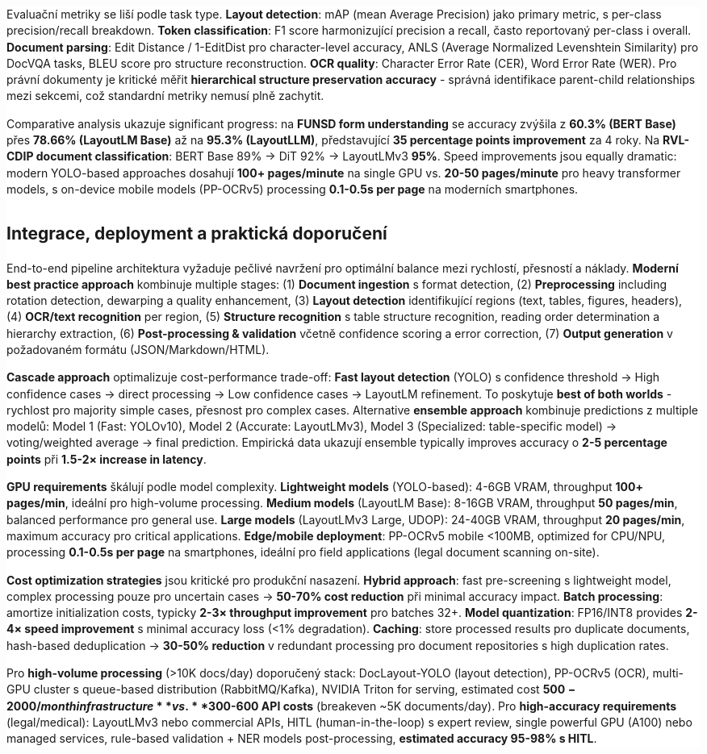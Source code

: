 Evaluační metriky se liší podle task type. **Layout detection**: mAP (mean Average Precision) jako primary metric, s per-class precision/recall breakdown. **Token classification**: F1 score harmonizující precision a recall, často reportovaný per-class i overall. **Document parsing**: Edit Distance / 1-EditDist pro character-level accuracy, ANLS (Average Normalized Levenshtein Similarity) pro DocVQA tasks, BLEU score pro structure reconstruction. **OCR quality**: Character Error Rate (CER), Word Error Rate (WER). Pro právní dokumenty je kritické měřit **hierarchical structure preservation accuracy** - správná identifikace parent-child relationships mezi sekcemi, což standardní metriky nemusí plně zachytit.

Comparative analysis ukazuje significant progress: na **FUNSD form understanding** se accuracy zvýšila z **60.3% (BERT Base)** přes **78.66% (LayoutLM Base)** až na **95.3% (LayoutLLM)**, představující **35 percentage points improvement** za 4 roky. Na **RVL-CDIP document classification**: BERT Base 89% → DiT 92% → LayoutLMv3 **95%**. Speed improvements jsou equally dramatic: modern YOLO-based approaches dosahují **100+ pages/minute** na single GPU vs. **20-50 pages/minute** pro heavy transformer models, s on-device mobile models (PP-OCRv5) processing **0.1-0.5s per page** na moderních smartphones.

## Integrace, deployment a praktická doporučení

End-to-end pipeline architektura vyžaduje pečlivé navržení pro optimální balance mezi rychlostí, přesností a náklady. **Moderní best practice approach** kombinuje multiple stages: (1) **Document ingestion** s format detection, (2) **Preprocessing** including rotation detection, dewarping a quality enhancement, (3) **Layout detection** identifikující regions (text, tables, figures, headers), (4) **OCR/text recognition** per region, (5) **Structure recognition** s table structure recognition, reading order determination a hierarchy extraction, (6) **Post-processing & validation** včetně confidence scoring a error correction, (7) **Output generation** v požadovaném formátu (JSON/Markdown/HTML).

**Cascade approach** optimalizuje cost-performance trade-off: **Fast layout detection** (YOLO) s confidence threshold → High confidence cases → direct processing → Low confidence cases → LayoutLM refinement. To poskytuje **best of both worlds** - rychlost pro majority simple cases, přesnost pro complex cases. Alternative **ensemble approach** kombinuje predictions z multiple modelů: Model 1 (Fast: YOLOv10), Model 2 (Accurate: LayoutLMv3), Model 3 (Specialized: table-specific model) → voting/weighted average → final prediction. Empirická data ukazují ensemble typically improves accuracy o **2-5 percentage points** při **1.5-2× increase in latency**.

**GPU requirements** škálují podle model complexity. **Lightweight models** (YOLO-based): 4-6GB VRAM, throughput **100+ pages/min**, ideální pro high-volume processing. **Medium models** (LayoutLM Base): 8-16GB VRAM, throughput **50 pages/min**, balanced performance pro general use. **Large models** (LayoutLMv3 Large, UDOP): 24-40GB VRAM, throughput **20 pages/min**, maximum accuracy pro critical applications. **Edge/mobile deployment**: PP-OCRv5 mobile <100MB, optimized for CPU/NPU, processing **0.1-0.5s per page** na smartphones, ideální pro field applications (legal document scanning on-site).

**Cost optimization strategies** jsou kritické pro produkční nasazení. **Hybrid approach**: fast pre-screening s lightweight model, complex processing pouze pro uncertain cases → **50-70% cost reduction** při minimal accuracy impact. **Batch processing**: amortize initialization costs, typicky **2-3× throughput improvement** pro batches 32+. **Model quantization**: FP16/INT8 provides **2-4× speed improvement** s minimal accuracy loss (<1% degradation). **Caching**: store processed results pro duplicate documents, hash-based deduplication → **30-50% reduction** v redundant processing pro document repositories s high duplication rates.

Pro **high-volume processing** (>10K docs/day) doporučený stack: DocLayout-YOLO (layout detection), PP-OCRv5 (OCR), multi-GPU cluster s queue-based distribution (RabbitMQ/Kafka), NVIDIA Triton for serving, estimated cost **$500-2000/month infrastructure** vs. **$300-600 API costs** (breakeven ~5K documents/day). Pro **high-accuracy requirements** (legal/medical): LayoutLMv3 nebo commercial APIs, HITL (human-in-the-loop) s expert review, single powerful GPU (A100) nebo managed services, rule-based validation + NER models post-processing, **estimated accuracy 95-98% s HITL**.
